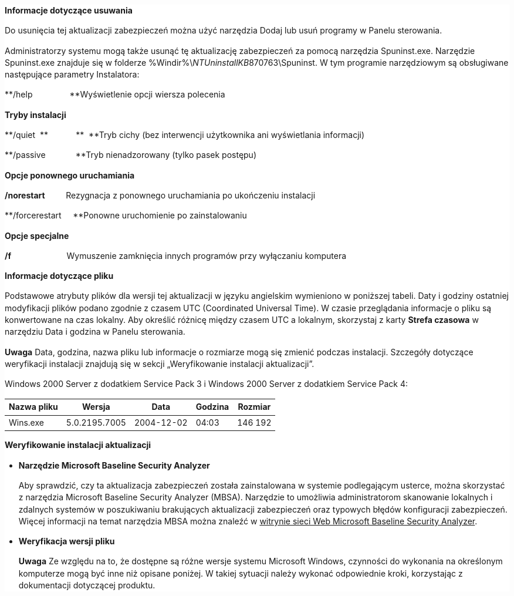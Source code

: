 **Informacje dotyczące usuwania**

Do usunięcia tej aktualizacji zabezpieczeń można użyć narzędzia Dodaj lub usuń programy w Panelu sterowania.

Administratorzy systemu mogą także usunąć tę aktualizację zabezpieczeń za pomocą narzędzia Spuninst.exe. Narzędzie Spuninst.exe znajduje się w folderze %Windir%\\$NTUninstallKB870763$\\Spuninst. W tym programie narzędziowym są obsługiwane następujące parametry Instalatora:

**/help                **Wyświetlenie opcji wiersza polecenia

**Tryby instalacji**

**/quiet  **            **  **Tryb cichy (bez interwencji użytkownika ani wyświetlania informacji)

**/passive             **Tryb nienadzorowany (tylko pasek postępu)

**Opcje ponownego uruchamiania**

**/norestart**         Rezygnacja z ponownego uruchamiania po ukończeniu instalacji

**/forcerestart     **Ponowne uruchomienie po zainstalowaniu

**Opcje specjalne**

**/f**                        Wymuszenie zamknięcia innych programów przy wyłączaniu komputera

**Informacje dotyczące pliku**

Podstawowe atrybuty plików dla wersji tej aktualizacji w języku angielskim wymieniono w poniższej tabeli. Daty i godziny ostatniej modyfikacji plików podano zgodnie z czasem UTC (Coordinated Universal Time). W czasie przeglądania informacje o pliku są konwertowane na czas lokalny. Aby określić różnicę między czasem UTC a lokalnym, skorzystaj z karty **Strefa czasowa** w narzędziu Data i godzina w Panelu sterowania.

**Uwaga** Data, godzina, nazwa pliku lub informacje o rozmiarze mogą się zmienić podczas instalacji. Szczegóły dotyczące weryfikacji instalacji znajdują się w sekcji „Weryfikowanie instalacji aktualizacji”.

Windows 2000 Server z dodatkiem Service Pack 3 i Windows 2000 Server z dodatkiem Service Pack 4:

| Nazwa pliku | Wersja        | Data       | Godzina | Rozmiar |
|-------------|---------------|------------|---------|---------|
| Wins.exe    | 5.0.2195.7005 | 2004-12-02 | 04:03   | 146 192 |

**Weryfikowanie instalacji aktualizacji**

-   **Narzędzie Microsoft Baseline Security Analyzer**

    Aby sprawdzić, czy ta aktualizacja zabezpieczeń została zainstalowana w systemie podlegającym usterce, można skorzystać z narzędzia Microsoft Baseline Security Analyzer (MBSA). Narzędzie to umożliwia administratorom skanowanie lokalnych i zdalnych systemów w poszukiwaniu brakujących aktualizacji zabezpieczeń oraz typowych błędów konfiguracji zabezpieczeń. Więcej informacji na temat narzędzia MBSA można znaleźć w [witrynie sieci Web Microsoft Baseline Security Analyzer](http://go.microsoft.com/fwlink/?linkid=21134).

-   **Weryfikacja wersji pliku**

    **Uwaga** Ze względu na to, że dostępne są różne wersje systemu Microsoft Windows, czynności do wykonania na określonym komputerze mogą być inne niż opisane poniżej. W takiej sytuacji należy wykonać odpowiednie kroki, korzystając z dokumentacji dotyczącej produktu.
